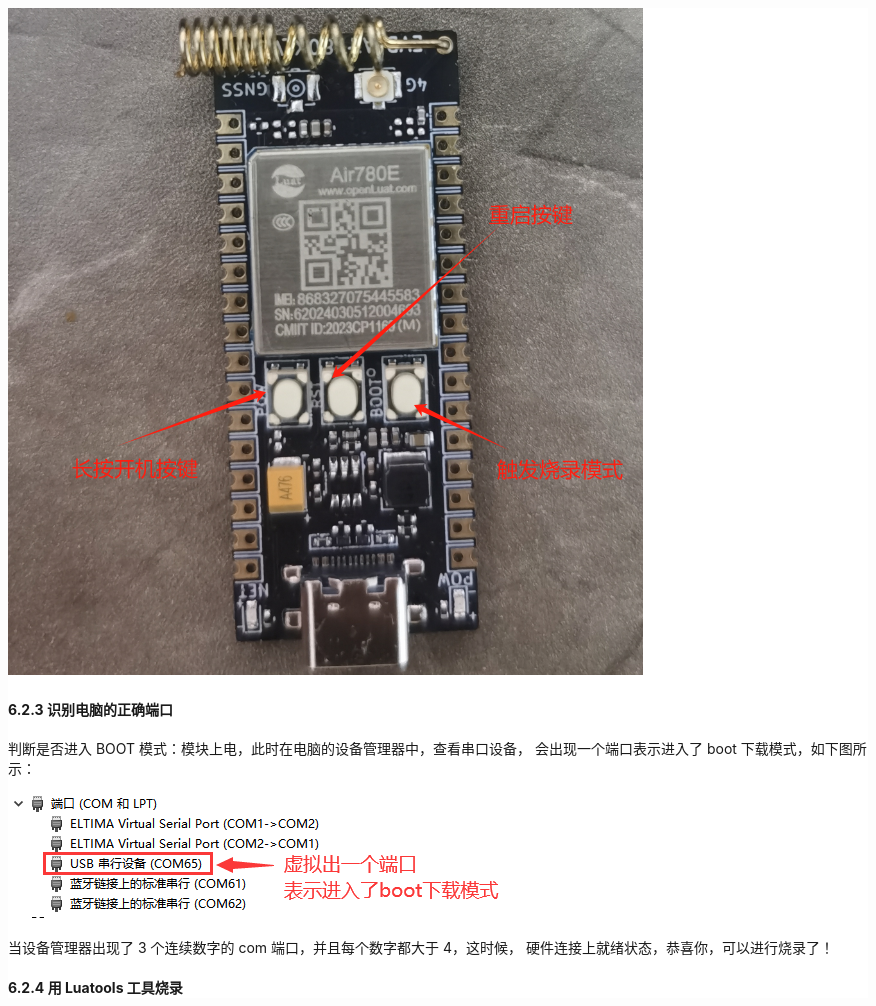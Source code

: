 ![](image/MAH7bxwImoDFxlxDCcdcRAATn9b.png)

#### 6.2.3 **识别电脑的正确端口**

判断是否进入 BOOT 模式：模块上电，此时在电脑的设备管理器中，查看串口设备， 会出现一个端口表示进入了 boot 下载模式，如下图所示：

![](image/XL1jbzs54oqd4Jxb235cYvwonEc.png)

当设备管理器出现了 3 个连续数字的 com 端口，并且每个数字都大于 4，这时候， 硬件连接上就绪状态，恭喜你，可以进行烧录了！

#### 6.2.4 用 Luatools 工具烧录

